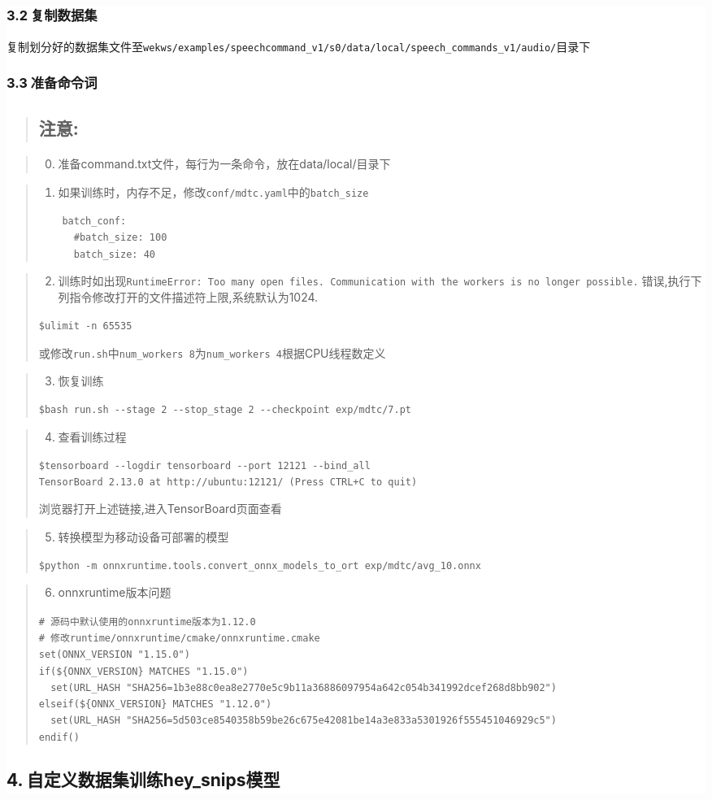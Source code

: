   ### 3.2 复制数据集
  复制划分好的数据集文件至`wekws/examples/speechcommand_v1/s0/data/local/speech_commands_v1/audio/`目录下
  
  ### 3.3 准备命令词
  
  > ## **注意:**
  
  > 0. 准备command.txt文件，每行为一条命令，放在data/local/目录下
  
  > 1. 如果训练时，内存不足，修改`conf/mdtc.yaml`中的`batch_size`
  > ```
  >     batch_conf:
  >       #batch_size: 100
  >       batch_size: 40
  > ```
  
  > 2. 训练时如出现`RuntimeError: Too many open files. Communication with the workers is no longer possible.`
  > 错误,执行下列指令修改打开的文件描述符上限,系统默认为1024.
  > ```
  > $ulimit -n 65535
  > ```
  > 或修改`run.sh`中`num_workers 8`为`num_workers 4`根据CPU线程数定义</br>
  
  > 3. 恢复训练
  > ```
  > $bash run.sh --stage 2 --stop_stage 2 --checkpoint exp/mdtc/7.pt
  > ```
  
  > 4. 查看训练过程
  > ```
  > $tensorboard --logdir tensorboard --port 12121 --bind_all
  > TensorBoard 2.13.0 at http://ubuntu:12121/ (Press CTRL+C to quit)
  > ```
  > 浏览器打开上述链接,进入TensorBoard页面查看
  
  > 5. 转换模型为移动设备可部署的模型
  > ```
  > $python -m onnxruntime.tools.convert_onnx_models_to_ort exp/mdtc/avg_10.onnx
  > ```
  
  > 6. onnxruntime版本问题
  > ```
  > # 源码中默认使用的onnxruntime版本为1.12.0
  > # 修改runtime/onnxruntime/cmake/onnxruntime.cmake
  > set(ONNX_VERSION "1.15.0")
  > if(${ONNX_VERSION} MATCHES "1.15.0")
  >   set(URL_HASH "SHA256=1b3e88c0ea8e2770e5c9b11a36886097954a642c054b341992dcef268d8bb902")
  > elseif(${ONNX_VERSION} MATCHES "1.12.0")
  >   set(URL_HASH "SHA256=5d503ce8540358b59be26c675e42081be14a3e833a5301926f555451046929c5")
  > endif()
  > ```

## 4. 自定义数据集训练hey_snips模型
